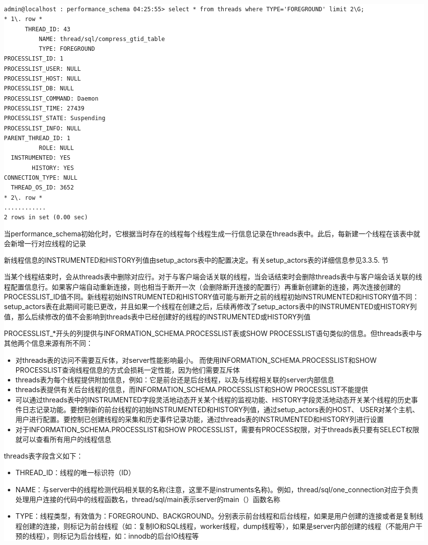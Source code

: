 ```
admin@localhost : performance_schema 04:25:55> select * from threads where TYPE='FOREGROUND' limit 2\G;
* 1\. row *
      THREAD_ID: 43
          NAME: thread/sql/compress_gtid_table
          TYPE: FOREGROUND
PROCESSLIST_ID: 1
PROCESSLIST_USER: NULL
PROCESSLIST_HOST: NULL
PROCESSLIST_DB: NULL
PROCESSLIST_COMMAND: Daemon
PROCESSLIST_TIME: 27439
PROCESSLIST_STATE: Suspending
PROCESSLIST_INFO: NULL
PARENT_THREAD_ID: 1
          ROLE: NULL
  INSTRUMENTED: YES
        HISTORY: YES
CONNECTION_TYPE: NULL
  THREAD_OS_ID: 3652
* 2\. row *
............
2 rows in set (0.00 sec)
```

当performance_schema初始化时，它根据当时存在的线程每个线程生成一行信息记录在threads表中。此后，每新建一个线程在该表中就会新增一行对应线程的记录

新线程信息的INSTRUMENTED和HISTORY列值由setup_actors表中的配置决定。有关setup_actors表的详细信息参见3.3.5\. 节

当某个线程结束时，会从threads表中删除对应行。对于与客户端会话关联的线程，当会话结束时会删除threads表中与客户端会话关联的线程配置信息行。如果客户端自动重新连接，则也相当于断开一次（会删除断开连接的配置行）再重新创建新的连接，两次连接创建的PROCESSLIST_ID值不同。新线程初始INSTRUMENTED和HISTORY值可能与断开之前的线程初始INSTRUMENTED和HISTORY值不同：setup_actors表在此期间可能已更改，并且如果一个线程在创建之后，后续再修改了setup_actors表中的INSTRUMENTED或HISTORY列值，那么后续修改的值不会影响到threads表中已经创建好的线程的INSTRUMENTED或HISTORY列值

PROCESSLIST_*开头的列提供与INFORMATION_SCHEMA.PROCESSLIST表或SHOW PROCESSLIST语句类似的信息。但threads表中与其他两个信息来源有所不同：

- 对threads表的访问不需要互斥体，对server性能影响最小。 而使用INFORMATION_SCHEMA.PROCESSLIST和SHOW PROCESSLIST查询线程信息的方式会损耗一定性能，因为他们需要互斥体
- threads表为每个线程提供附加信息，例如：它是前台还是后台线程，以及与线程相关联的server内部信息
- threads表提供有关后台线程的信息，而INFORMATION_SCHEMA.PROCESSLIST和SHOW PROCESSLIST不能提供
- 可以通过threads表中的INSTRUMENTED字段灵活地动态开关某个线程的监视功能、HISTORY字段灵活地动态开关某个线程的历史事件日志记录功能。要控制新的前台线程的初始INSTRUMENTED和HISTORY列值，通过setup_actors表的HOST、 USER对某个主机、用户进行配置。要控制已创建线程的采集和历史事件记录功能，通过threads表的INSTRUMENTED和HISTORY列进行设置
- 对于INFORMATION_SCHEMA.PROCESSLIST和SHOW PROCESSLIST，需要有PROCESS权限，对于threads表只要有SELECT权限就可以查看所有用户的线程信息

threads表字段含义如下：

- THREAD_ID：线程的唯一标识符（ID）

- NAME：与server中的线程检测代码相关联的名称(注意，这里不是instruments名称)。例如，thread/sql/one_connection对应于负责处理用户连接的代码中的线程函数名，thread/sql/main表示server的main（）函数名称

- TYPE：线程类型，有效值为：FOREGROUND、BACKGROUND。分别表示前台线程和后台线程，如果是用户创建的连接或者是复制线程创建的连接，则标记为前台线程（如：复制IO和SQL线程，worker线程，dump线程等），如果是server内部创建的线程（不能用户干预的线程），则标记为后台线程，如：innodb的后台IO线程等
